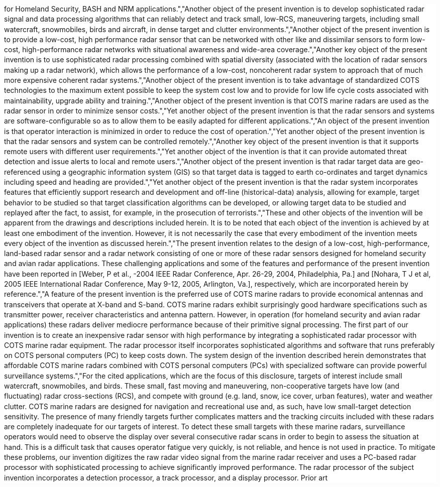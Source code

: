 for Homeland Security, BASH and NRM applications.","Another object of the present invention is to develop sophisticated radar signal and data processing algorithms that can reliably detect and track small, low-RCS, maneuvering targets, including small watercraft, snowmobiles, birds and aircraft, in dense target and clutter environments.","Another object of the present invention is to provide a low-cost, high performance radar sensor that can be networked with other like and dissimilar sensors to form low-cost, high-performance radar networks with situational awareness and wide-area coverage.","Another key object of the present invention is to use sophisticated radar processing combined with spatial diversity (associated with the location of radar sensors making up a radar network), which allows the performance of a low-cost, noncoherent radar system to approach that of much more expensive coherent radar systems.","Another object of the present invention is to take advantage of standardized COTS technologies to the maximum extent possible to keep the system cost low and to provide for low life cycle costs associated with maintainability, upgrade ability and training.","Another object of the present invention is that COTS marine radars are used as the radar sensor in order to minimize sensor costs.","Yet another object of the present invention is that the radar sensors and systems are software-configurable so as to allow them to be easily adapted for different applications.","An object of the present invention is that operator interaction is minimized in order to reduce the cost of operation.","Yet another object of the present invention is that the radar sensors and system can be controlled remotely.","Another key object of the present invention is that it supports remote users with different user requirements.","Yet another object of the invention is that it can provide automated threat detection and issue alerts to local and remote users.","Another object of the present invention is that radar target data are geo-referenced using a geographic information system (GIS) so that target data is tagged to earth co-ordinates and target dynamics including speed and heading are provided.","Yet another object of the present invention is that the radar system incorporates features that efficiently support research and development and off-line (historical-data) analysis, allowing for example, target behavior to be studied so that target classification algorithms can be developed, or allowing target data to be studied and replayed after the fact, to assist, for example, in the prosecution of terrorists.","These and other objects of the invention will be apparent from the drawings and descriptions included herein. It is to be noted that each object of the invention is achieved by at least one embodiment of the invention. However, it is not necessarily the case that every embodiment of the invention meets every object of the invention as discussed herein.","The present invention relates to the design of a low-cost, high-performance, land-based radar sensor and a radar network consisting of one or more of these radar sensors designed for homeland security and avian radar applications. These challenging applications and some of the features and performance of the present invention have been reported in [Weber, P et al., -2004 IEEE Radar Conference, Apr. 26-29, 2004, Philadelphia, Pa.] and [Nohara, T J et al, 2005 IEEE International Radar Conference, May 9-12, 2005, Arlington, Va.], respectively, which are incorporated herein by reference.","A feature of the present invention is the preferred use of COTS marine radars to provide economical antennas and transceivers that operate at X-band and S-band. COTS marine radars exhibit surprisingly good hardware specifications such as transmitter power, receiver characteristics and antenna pattern. However, in operation (for homeland security and avian radar applications) these radars deliver mediocre performance because of their primitive signal processing. The first part of our invention is to create an inexpensive radar sensor with high performance by integrating a sophisticated radar processor with COTS marine radar equipment. The radar processor itself incorporates sophisticated algorithms and software that runs preferably on COTS personal computers (PC) to keep costs down. The system design of the invention described herein demonstrates that affordable COTS marine radars combined with COTS personal computers (PCs) with specialized software can provide powerful surveillance systems.","For the cited applications, which are the focus of this disclosure, targets of interest include small watercraft, snowmobiles, and birds. These small, fast moving and maneuvering, non-cooperative targets have low (and fluctuating) radar cross-sections (RCS), and compete with ground (e.g. land, snow, ice cover, urban features), water and weather clutter. COTS marine radars are designed for navigation and recreational use and, as such, have low small-target detection sensitivity. The presence of many friendly targets further complicates matters and the tracking circuits included with these radars are completely inadequate for our targets of interest. To detect these small targets with these marine radars, surveillance operators would need to observe the display over several consecutive radar scans in order to begin to assess the situation at hand. This is a difficult task that causes operator fatigue very quickly, is not reliable, and hence is not used in practice. To mitigate these problems, our invention digitizes the raw radar video signal from the marine radar receiver and uses a PC-based radar processor with sophisticated processing to achieve significantly improved performance. The radar processor of the subject invention incorporates a detection processor, a track processor, and a display processor. Prior art